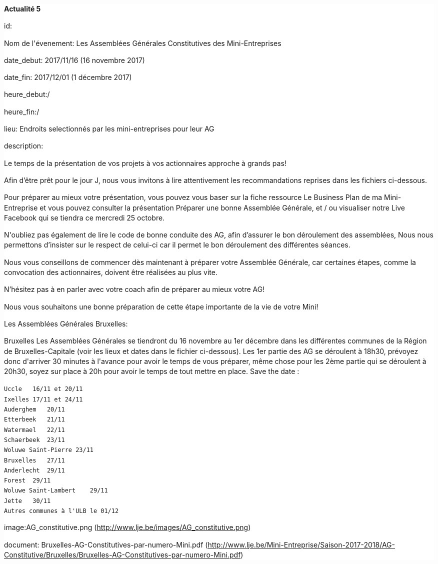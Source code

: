 

**Actualité 5**

id:

Nom de l'évenement: Les Assemblées Générales Constitutives des Mini-Entreprises

date_debut: 2017/11/16 (16 novembre 2017)

date_fin: 2017/12/01 (1 décembre 2017)

heure_debut:/

heure_fin:/

lieu: Endroits selectionnés par les mini-entreprises pour leur AG

description:

Le temps de la présentation de vos projets à vos actionnaires approche à grands pas!

Afin d’être prêt pour le jour J, nous vous invitons à lire attentivement les recommandations reprises dans les fichiers ci-dessous.

Pour préparer au mieux votre présentation, vous pouvez vous baser sur la fiche ressource Le Business Plan de ma Mini-Entreprise et vous pouvez consulter la présentation Préparer une bonne Assemblée Générale, et / ou visualiser notre Live Facebook qui se tiendra ce mercredi 25 octobre.

N'oubliez pas également de lire le code de bonne conduite des AG, afin d’assurer le bon déroulement des assemblées, Nous nous permettons d’insister sur le respect de celui-ci car il permet le bon déroulement des différentes séances.

Nous vous conseillons de commencer dès maintenant à préparer votre Assemblée Générale, car certaines étapes, comme la convocation des actionnaires, doivent être réalisées au plus vite.

N’hésitez pas à en parler avec votre coach afin de préparer au mieux votre AG!

Nous vous souhaitons une bonne préparation de cette étape importante de la vie de votre Mini!

 

Les Assemblées Générales Bruxelles:

Bruxelles
Les Assemblées Générales se tiendront du 16 novembre au 1er décembre dans les différentes communes de la Région de Bruxelles-Capitale (voir les lieux et dates dans le fichier ci-dessous). Les 1er partie des AG se déroulent à 18h30, prévoyez donc d'arriver 30 minutes à l'avance pour avoir le temps de vous préparer, même chose pour les 2ème partie qui se déroulent à 20h30, soyez sur place à 20h pour avoir le temps de tout mettre en place.
Save the date :

 	Uccle	16/11 et 20/11
	Ixelles	17/11 et 24/11
 	Auderghem	20/11
 	Etterbeek	21/11
 	Watermael	22/11
 	Schaerbeek	23/11
 	Woluwe Saint-Pierre	23/11
 	Bruxelles	27/11
 	Anderlecht	29/11
 	Forest	29/11
 	Woluwe Saint-Lambert	29/11
 	Jette	30/11
 	Autres communes	à l'ULB le 01/12

image:AG_constitutive.png
(http://www.lje.be/images/AG_constitutive.png)


document: Bruxelles-AG-Constitutives-par-numero-Mini.pdf
(http://www.lje.be/Mini-Entreprise/Saison-2017-2018/AG-Constitutive/Bruxelles/Bruxelles-AG-Constitutives-par-numero-Mini.pdf)


